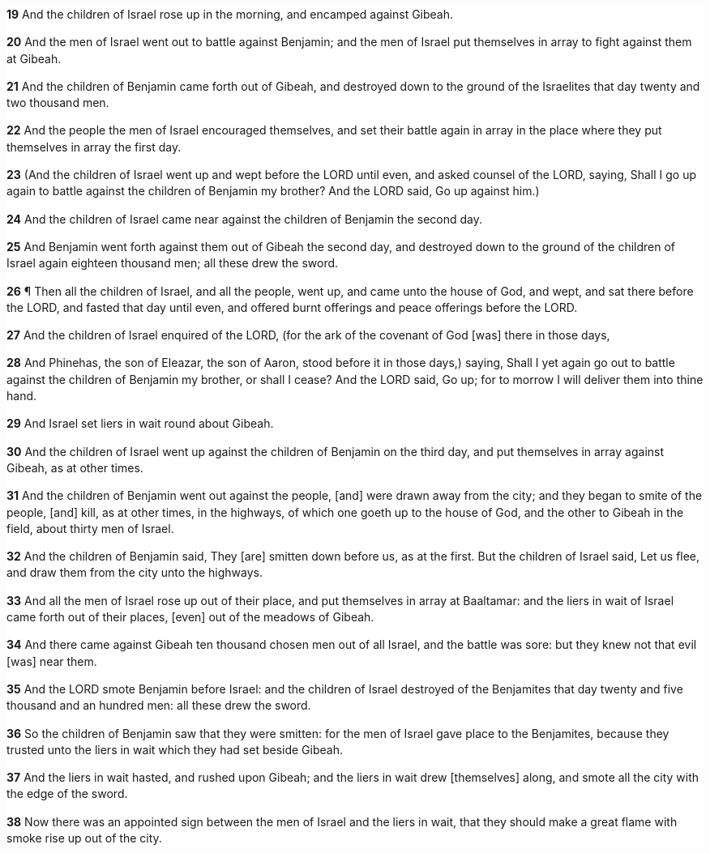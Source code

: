 **19** And the children of Israel rose up in the morning, and encamped against Gibeah.

**20** And the men of Israel went out to battle against Benjamin; and the men of Israel put themselves in array to fight against them at Gibeah.

**21** And the children of Benjamin came forth out of Gibeah, and destroyed down to the ground of the Israelites that day twenty and two thousand men.

**22** And the people the men of Israel encouraged themselves, and set their battle again in array in the place where they put themselves in array the first day.

**23** (And the children of Israel went up and wept before the LORD until even, and asked counsel of the LORD, saying, Shall I go up again to battle against the children of Benjamin my brother? And the LORD said, Go up against him.)

**24** And the children of Israel came near against the children of Benjamin the second day.

**25** And Benjamin went forth against them out of Gibeah the second day, and destroyed down to the ground of the children of Israel again eighteen thousand men; all these drew the sword.

**26** ¶ Then all the children of Israel, and all the people, went up, and came unto the house of God, and wept, and sat there before the LORD, and fasted that day until even, and offered burnt offerings and peace offerings before the LORD.

**27** And the children of Israel enquired of the LORD, (for the ark of the covenant of God [was] there in those days,

**28** And Phinehas, the son of Eleazar, the son of Aaron, stood before it in those days,) saying, Shall I yet again go out to battle against the children of Benjamin my brother, or shall I cease? And the LORD said, Go up; for to morrow I will deliver them into thine hand.

**29** And Israel set liers in wait round about Gibeah.

**30** And the children of Israel went up against the children of Benjamin on the third day, and put themselves in array against Gibeah, as at other times.

**31** And the children of Benjamin went out against the people, [and] were drawn away from the city; and they began to smite of the people, [and] kill, as at other times, in the highways, of which one goeth up to the house of God, and the other to Gibeah in the field, about thirty men of Israel.

**32** And the children of Benjamin said, They [are] smitten down before us, as at the first. But the children of Israel said, Let us flee, and draw them from the city unto the highways.

**33** And all the men of Israel rose up out of their place, and put themselves in array at Baaltamar: and the liers in wait of Israel came forth out of their places, [even] out of the meadows of Gibeah.

**34** And there came against Gibeah ten thousand chosen men out of all Israel, and the battle was sore: but they knew not that evil [was] near them.

**35** And the LORD smote Benjamin before Israel: and the children of Israel destroyed of the Benjamites that day twenty and five thousand and an hundred men: all these drew the sword.

**36** So the children of Benjamin saw that they were smitten: for the men of Israel gave place to the Benjamites, because they trusted unto the liers in wait which they had set beside Gibeah.

**37** And the liers in wait hasted, and rushed upon Gibeah; and the liers in wait drew [themselves] along, and smote all the city with the edge of the sword.

**38** Now there was an appointed sign between the men of Israel and the liers in wait, that they should make a great flame with smoke rise up out of the city.
